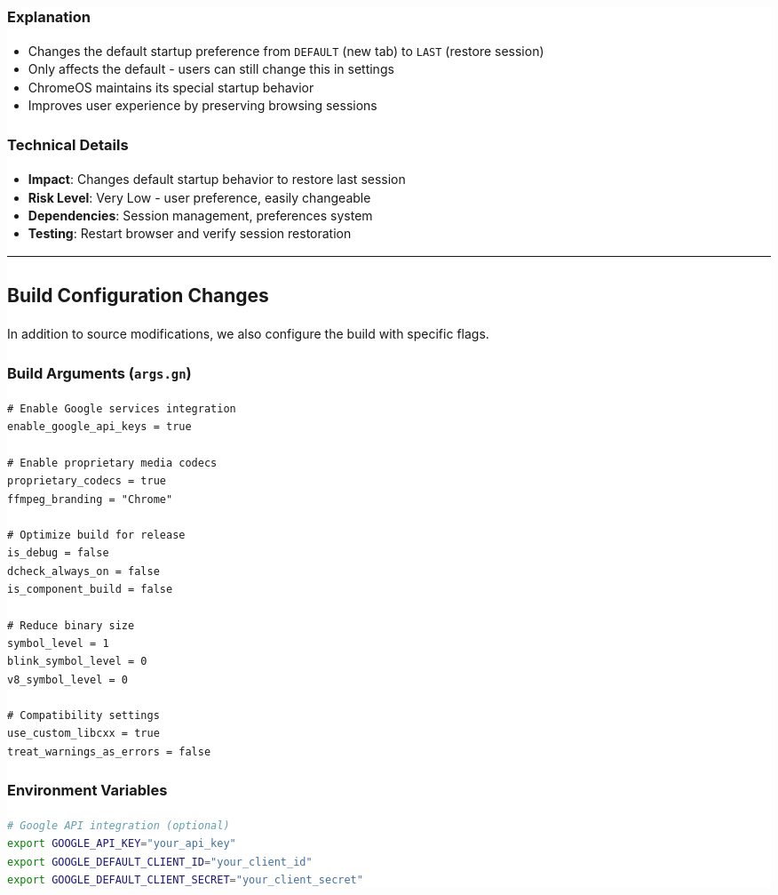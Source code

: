 ### Explanation
- Changes the default startup preference from `DEFAULT` (new tab) to `LAST` (restore session)
- Only affects the default - users can still change this in settings
- ChromeOS maintains its special startup behavior
- Improves user experience by preserving browsing sessions

### Technical Details
- **Impact**: Changes default startup behavior to restore last session
- **Risk Level**: Very Low - user preference, easily changeable
- **Dependencies**: Session management, preferences system  
- **Testing**: Restart browser and verify session restoration

---

## Build Configuration Changes

In addition to source modifications, we also configure the build with specific flags.

### Build Arguments (`args.gn`)

```gn
# Enable Google services integration
enable_google_api_keys = true

# Enable proprietary media codecs
proprietary_codecs = true
ffmpeg_branding = "Chrome"

# Optimize build for release
is_debug = false
dcheck_always_on = false
is_component_build = false

# Reduce binary size
symbol_level = 1
blink_symbol_level = 0
v8_symbol_level = 0

# Compatibility settings
use_custom_libcxx = true
treat_warnings_as_errors = false
```

### Environment Variables

```bash
# Google API integration (optional)
export GOOGLE_API_KEY="your_api_key"
export GOOGLE_DEFAULT_CLIENT_ID="your_client_id"
export GOOGLE_DEFAULT_CLIENT_SECRET="your_client_secret"
```
